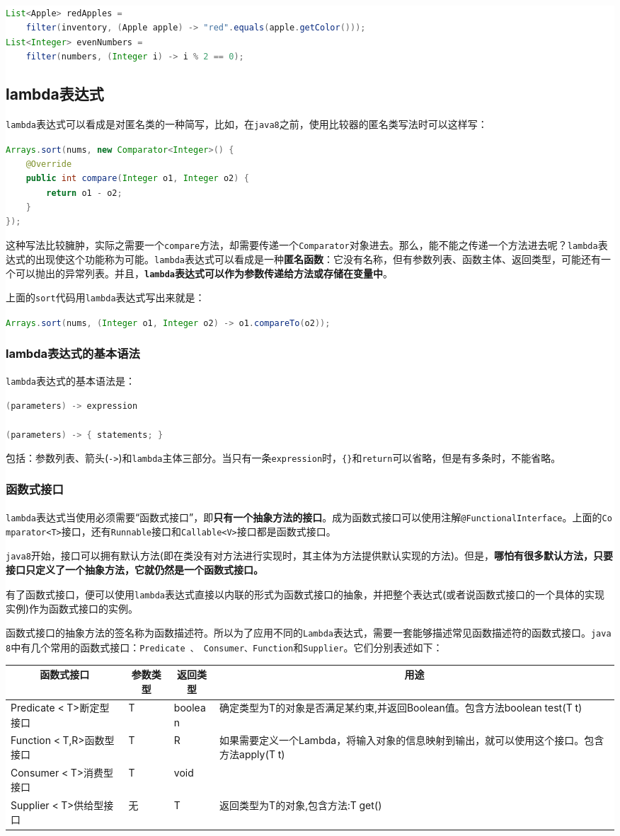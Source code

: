```java
List<Apple> redApples = 
    filter(inventory, (Apple apple) -> "red".equals(apple.getColor()));
List<Integer> evenNumbers = 
    filter(numbers, (Integer i) -> i % 2 == 0);
```

## lambda表达式
`lambda`表达式可以看成是对匿名类的一种简写，比如，在`java8`之前，使用比较器的匿名类写法时可以这样写：

```java
Arrays.sort(nums, new Comparator<Integer>() {
    @Override
    public int compare(Integer o1, Integer o2) {
        return o1 - o2;
    }
});
```
这种写法比较臃肿，实际之需要一个`compare`方法，却需要传递一个`Comparator`对象进去。那么，能不能之传递一个方法进去呢？`lambda`表达式的出现使这个功能称为可能。`lambda`表达式可以看成是一种**匿名函数**：它没有名称，但有参数列表、函数主体、返回类型，可能还有一个可以抛出的异常列表。并且，**`lambda`表达式可以作为参数传递给方法或存储在变量中**。

上面的`sort`代码用`lambda`表达式写出来就是：

```java
Arrays.sort(nums, (Integer o1, Integer o2) -> o1.compareTo(o2));
```

### lambda表达式的基本语法
`lambda`表达式的基本语法是：

```java
(parameters) -> expression 

(parameters) -> { statements; }
```
包括：参数列表、箭头(`->`)和`lambda`主体三部分。当只有一条`expression`时，`{}`和`return`可以省略，但是有多条时，不能省略。

### 函数式接口
`lambda`表达式当使用必须需要“函数式接口”，即**只有一个抽象方法的接口**。成为函数式接口可以使用注解`@FunctionalInterface`。上面的`Comparator<T>`接口，还有`Runnable`接口和`Callable<V>`接口都是函数式接口。

`java8`开始，接口可以拥有默认方法(即在类没有对方法进行实现时，其主体为方法提供默认实现的方法)。但是，**哪怕有很多默认方法，只要接口只定义了一个抽象方法，它就仍然是一个函数式接口。**

有了函数式接口，便可以使用`lambda`表达式直接以内联的形式为函数式接口的抽象，并把整个表达式(或者说函数式接口的一个具体的实现实例)作为函数式接口的实例。

函数式接口的抽象方法的签名称为函数描述符。所以为了应用不同的`Lambda`表达式，需要一套能够描述常见函数描述符的函数式接口。`java8`中有几个常用的函数式接口：`Predicate 、 Consumer、Function`和`Supplier`。它们分别表述如下：

|函数式接口|参数类型|返回类型|用途|
|-|-|-|-|
|Predicate < T>断定型接口|	T|	boolean	|确定类型为T的对象是否满足某约束,并返回Boolean值。包含方法boolean test(T t)|
|Function < T,R>函数型接口|	T	|R	|如果需要定义一个Lambda，将输入对象的信息映射到输出，就可以使用这个接口。包含方法apply(T t)|
|Consumer < T>消费型接口|	T	|void||如果需要访问类型 T 的对象，并对其执行某些操作，就可以使用这个接口。包含方法accept(T t)|
|Supplier < T>供给型接口|	无|	T|	返回类型为T的对象,包含方法:T get()|
